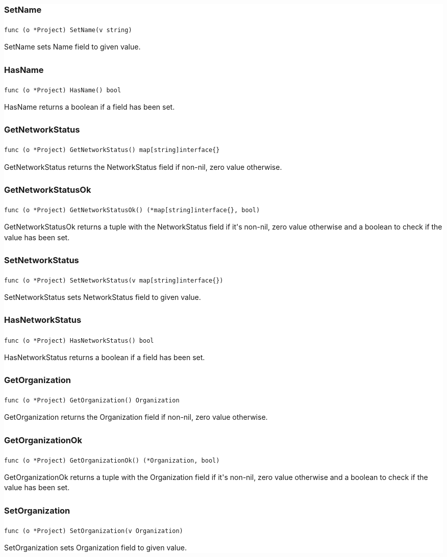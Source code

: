 ### SetName

`func (o *Project) SetName(v string)`

SetName sets Name field to given value.

### HasName

`func (o *Project) HasName() bool`

HasName returns a boolean if a field has been set.

### GetNetworkStatus

`func (o *Project) GetNetworkStatus() map[string]interface{}`

GetNetworkStatus returns the NetworkStatus field if non-nil, zero value otherwise.

### GetNetworkStatusOk

`func (o *Project) GetNetworkStatusOk() (*map[string]interface{}, bool)`

GetNetworkStatusOk returns a tuple with the NetworkStatus field if it's non-nil, zero value otherwise
and a boolean to check if the value has been set.

### SetNetworkStatus

`func (o *Project) SetNetworkStatus(v map[string]interface{})`

SetNetworkStatus sets NetworkStatus field to given value.

### HasNetworkStatus

`func (o *Project) HasNetworkStatus() bool`

HasNetworkStatus returns a boolean if a field has been set.

### GetOrganization

`func (o *Project) GetOrganization() Organization`

GetOrganization returns the Organization field if non-nil, zero value otherwise.

### GetOrganizationOk

`func (o *Project) GetOrganizationOk() (*Organization, bool)`

GetOrganizationOk returns a tuple with the Organization field if it's non-nil, zero value otherwise
and a boolean to check if the value has been set.

### SetOrganization

`func (o *Project) SetOrganization(v Organization)`

SetOrganization sets Organization field to given value.
